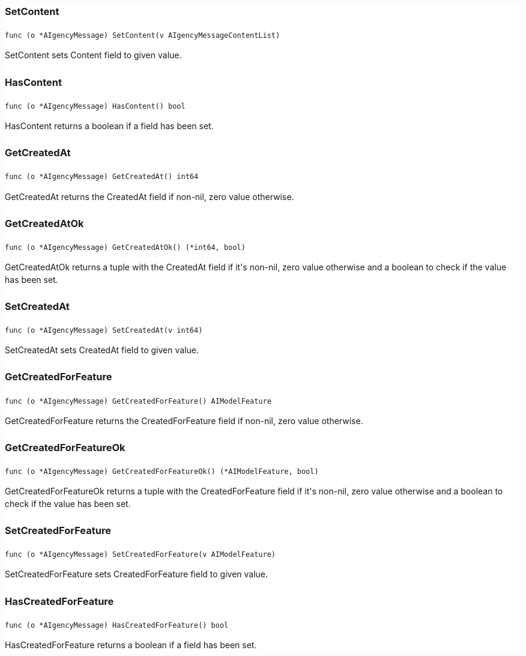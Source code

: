 ### SetContent

`func (o *AIgencyMessage) SetContent(v AIgencyMessageContentList)`

SetContent sets Content field to given value.

### HasContent

`func (o *AIgencyMessage) HasContent() bool`

HasContent returns a boolean if a field has been set.

### GetCreatedAt

`func (o *AIgencyMessage) GetCreatedAt() int64`

GetCreatedAt returns the CreatedAt field if non-nil, zero value otherwise.

### GetCreatedAtOk

`func (o *AIgencyMessage) GetCreatedAtOk() (*int64, bool)`

GetCreatedAtOk returns a tuple with the CreatedAt field if it's non-nil, zero value otherwise
and a boolean to check if the value has been set.

### SetCreatedAt

`func (o *AIgencyMessage) SetCreatedAt(v int64)`

SetCreatedAt sets CreatedAt field to given value.


### GetCreatedForFeature

`func (o *AIgencyMessage) GetCreatedForFeature() AIModelFeature`

GetCreatedForFeature returns the CreatedForFeature field if non-nil, zero value otherwise.

### GetCreatedForFeatureOk

`func (o *AIgencyMessage) GetCreatedForFeatureOk() (*AIModelFeature, bool)`

GetCreatedForFeatureOk returns a tuple with the CreatedForFeature field if it's non-nil, zero value otherwise
and a boolean to check if the value has been set.

### SetCreatedForFeature

`func (o *AIgencyMessage) SetCreatedForFeature(v AIModelFeature)`

SetCreatedForFeature sets CreatedForFeature field to given value.

### HasCreatedForFeature

`func (o *AIgencyMessage) HasCreatedForFeature() bool`

HasCreatedForFeature returns a boolean if a field has been set.
